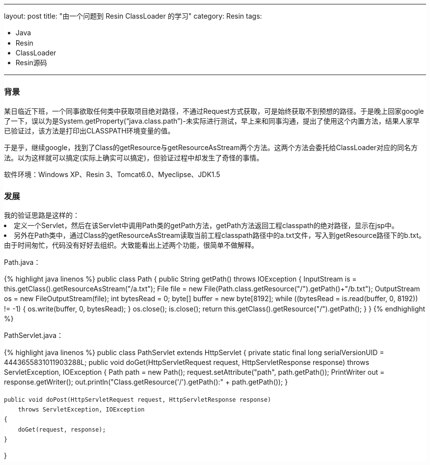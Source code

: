 
---
layout: post
title: "由一个问题到 Resin ClassLoader 的学习"
category: Resin
tags:
 - Java
 - Resin
 - ClassLoader
 - Resin源码
---
<h3><strong>背景</strong></h3>
某日临近下班，一个同事欲取任何类中获取项目绝对路径，不通过Request方式获取，可是始终获取不到预想的路径。于是晚上回家google了一下，误以为是System.getProperty(“java.class.path”)-未实际进行测试，早上来和同事沟通，提出了使用这个内置方法，结果人家早已验证过，该方法是打印出CLASSPATH环境变量的值。

于是乎，继续google，找到了Class的getResource与getResourceAsStream两个方法。这两个方法会委托给ClassLoader对应的同名方法。以为这样就可以搞定(实际上确实可以搞定)，但验证过程中却发生了奇怪的事情。

软件环境：Windows XP、Resin 3、Tomcat6.0、Myeclipse、JDK1.5

<h3><strong>发展</strong></h3>
我的验证思路是这样的：

<li>定义一个Servlet，然后在该Servlet中调用Path类的getPath方法，getPath方法返回工程classpath的绝对路径，显示在jsp中。</li>
<li>另外在Path类中，通过Class的getResourceAsStream读取当前工程classpath路径中的a.txt文件，写入到getResource路径下的b.txt。</li>
由于时间匆忙，代码没有好好去组织。大致能看出上述两个功能，很简单不做解释。

Path.java：

{% highlight java linenos %}
public class Path {
    public String getPath() throws IOException
    {
        InputStream is = this.getClass().getResourceAsStream("/a.txt");
        File file = new File(Path.class.getResource("/").getPath()+"/b.txt");
        OutputStream os = new FileOutputStream(file);
        int bytesRead = 0;
        byte[] buffer = new byte[8192];
        while ((bytesRead = is.read(buffer, 0, 8192)) != -1) {
            os.write(buffer, 0, bytesRead);
        }
        os.close();
        is.close();
        return this.getClass().getResource("/").getPath();
    }
}
{% endhighlight %}

PathServlet.java：

{% highlight java linenos %}
public class PathServlet extends HttpServlet {
    private static final long serialVersionUID = 4443655831011903288L;
    public void doGet(HttpServletRequest request, HttpServletResponse response)
        throws ServletException, IOException
    {
        Path path = new Path();
        request.setAttribute("path", path.getPath());
        PrintWriter out = response.getWriter();
        out.println("Class.getResource('/').getPath():" + path.getPath());
    }
 
    public void doPost(HttpServletRequest request, HttpServletResponse response)
        throws ServletException, IOException
    {
        doGet(request, response);
    }
}